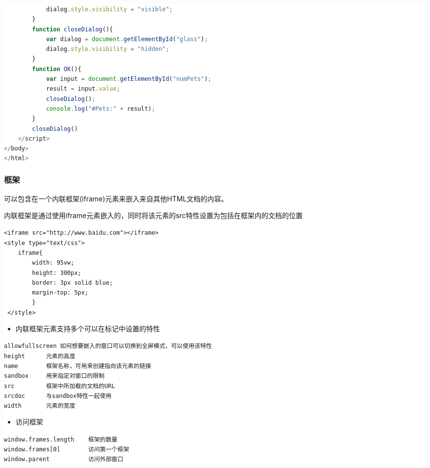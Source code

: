 ```javascript
            dialog.style.visibility = "visible";
        }
        function closeDialog(){
            var dialog = document.getElementById("glass");
            dialog.style.visibility = "hidden"; 
        }
        function OK(){
            var input = document.getElementById("numPets");
            result = input.value;
            closeDialog();
            console.log("#Pets:" + result);
        }
        closeDialog()
    </script>
</body>
</html>
```

### 框架

可以包含在一个内联框架(iframe)元素来嵌入来自其他HTML文档的内容。

内联框架是通过使用iframe元素嵌入的，同时将该元素的src特性设置为包括在框架内的文档的位置

```
<iframe src="http://www.baidu.com"></iframe>
<style type="text/css">
    iframe{
        width: 95vw;
        height: 300px;
        border: 3px solid blue;
        margin-top: 5px;
        }
 </style>
```

- 内联框架元素支持多个可以在标记中设置的特性

```
allowfullscreen	如何想要嵌入的窗口可以切换到全屏模式，可以使用该特性
height		元素的高度
name		框架名称，可用来创建指向该元素的链接
sandbox		用来指定对窗口的限制
src			框架中所加载的文档的URL
srcdoc		与sandbox特性一起使用
width		元素的宽度
```

- 访问框架

```
window.frames.length	框架的数量
window.frames[0]		访问第一个框架
window.parent			访问外部窗口
```
